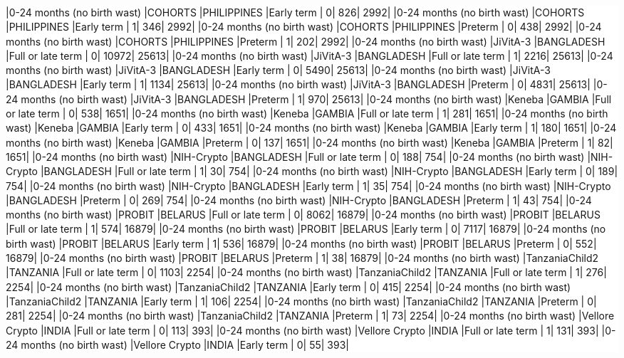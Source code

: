 |0-24 months (no birth wast) |COHORTS        |PHILIPPINES |Early term        |           0|    826|  2992|
|0-24 months (no birth wast) |COHORTS        |PHILIPPINES |Early term        |           1|    346|  2992|
|0-24 months (no birth wast) |COHORTS        |PHILIPPINES |Preterm           |           0|    438|  2992|
|0-24 months (no birth wast) |COHORTS        |PHILIPPINES |Preterm           |           1|    202|  2992|
|0-24 months (no birth wast) |JiVitA-3       |BANGLADESH  |Full or late term |           0|  10972| 25613|
|0-24 months (no birth wast) |JiVitA-3       |BANGLADESH  |Full or late term |           1|   2216| 25613|
|0-24 months (no birth wast) |JiVitA-3       |BANGLADESH  |Early term        |           0|   5490| 25613|
|0-24 months (no birth wast) |JiVitA-3       |BANGLADESH  |Early term        |           1|   1134| 25613|
|0-24 months (no birth wast) |JiVitA-3       |BANGLADESH  |Preterm           |           0|   4831| 25613|
|0-24 months (no birth wast) |JiVitA-3       |BANGLADESH  |Preterm           |           1|    970| 25613|
|0-24 months (no birth wast) |Keneba         |GAMBIA      |Full or late term |           0|    538|  1651|
|0-24 months (no birth wast) |Keneba         |GAMBIA      |Full or late term |           1|    281|  1651|
|0-24 months (no birth wast) |Keneba         |GAMBIA      |Early term        |           0|    433|  1651|
|0-24 months (no birth wast) |Keneba         |GAMBIA      |Early term        |           1|    180|  1651|
|0-24 months (no birth wast) |Keneba         |GAMBIA      |Preterm           |           0|    137|  1651|
|0-24 months (no birth wast) |Keneba         |GAMBIA      |Preterm           |           1|     82|  1651|
|0-24 months (no birth wast) |NIH-Crypto     |BANGLADESH  |Full or late term |           0|    188|   754|
|0-24 months (no birth wast) |NIH-Crypto     |BANGLADESH  |Full or late term |           1|     30|   754|
|0-24 months (no birth wast) |NIH-Crypto     |BANGLADESH  |Early term        |           0|    189|   754|
|0-24 months (no birth wast) |NIH-Crypto     |BANGLADESH  |Early term        |           1|     35|   754|
|0-24 months (no birth wast) |NIH-Crypto     |BANGLADESH  |Preterm           |           0|    269|   754|
|0-24 months (no birth wast) |NIH-Crypto     |BANGLADESH  |Preterm           |           1|     43|   754|
|0-24 months (no birth wast) |PROBIT         |BELARUS     |Full or late term |           0|   8062| 16879|
|0-24 months (no birth wast) |PROBIT         |BELARUS     |Full or late term |           1|    574| 16879|
|0-24 months (no birth wast) |PROBIT         |BELARUS     |Early term        |           0|   7117| 16879|
|0-24 months (no birth wast) |PROBIT         |BELARUS     |Early term        |           1|    536| 16879|
|0-24 months (no birth wast) |PROBIT         |BELARUS     |Preterm           |           0|    552| 16879|
|0-24 months (no birth wast) |PROBIT         |BELARUS     |Preterm           |           1|     38| 16879|
|0-24 months (no birth wast) |TanzaniaChild2 |TANZANIA    |Full or late term |           0|   1103|  2254|
|0-24 months (no birth wast) |TanzaniaChild2 |TANZANIA    |Full or late term |           1|    276|  2254|
|0-24 months (no birth wast) |TanzaniaChild2 |TANZANIA    |Early term        |           0|    415|  2254|
|0-24 months (no birth wast) |TanzaniaChild2 |TANZANIA    |Early term        |           1|    106|  2254|
|0-24 months (no birth wast) |TanzaniaChild2 |TANZANIA    |Preterm           |           0|    281|  2254|
|0-24 months (no birth wast) |TanzaniaChild2 |TANZANIA    |Preterm           |           1|     73|  2254|
|0-24 months (no birth wast) |Vellore Crypto |INDIA       |Full or late term |           0|    113|   393|
|0-24 months (no birth wast) |Vellore Crypto |INDIA       |Full or late term |           1|    131|   393|
|0-24 months (no birth wast) |Vellore Crypto |INDIA       |Early term        |           0|     55|   393|
